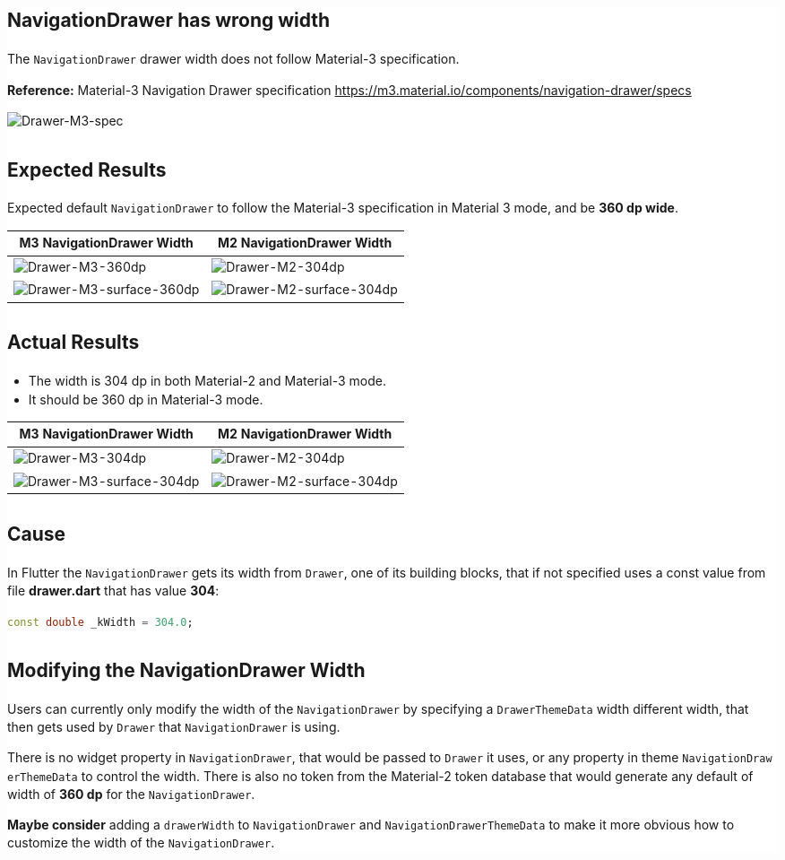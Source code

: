 ## NavigationDrawer has wrong width

The `NavigationDrawer` drawer width does not follow Material-3 specification.

**Reference:** Material-3 Navigation Drawer specification https://m3.material.io/components/navigation-drawer/specs

![Drawer-M3-spec](https://user-images.githubusercontent.com/39990307/227427692-07d1e352-1714-47ce-a783-229a0c64eca8.png)

## Expected Results

Expected default `NavigationDrawer` to follow the Material-3 specification in Material 3 mode, and be **360 dp wide**.

| M3 NavigationDrawer Width | M2 NavigationDrawer Width |
|---------------------------|---------------------------|
| ![Drawer-M3-360dp](https://user-images.githubusercontent.com/39990307/227426199-131616e7-27c0-40a6-b5cd-06f3018fdad1.png) | ![Drawer-M2-304dp](https://user-images.githubusercontent.com/39990307/227426420-7fac0dbe-30e9-4408-b2b9-90e44266a41e.png) |
| ![Drawer-M3-surface-360dp](https://user-images.githubusercontent.com/39990307/227426317-4aac4911-1df2-4de6-9a2a-6b1efc5c6fd1.png)| ![Drawer-M2-surface-304dp](https://user-images.githubusercontent.com/39990307/227426469-ca2d5221-8631-4e7b-905c-daad4f89512e.png)|

## Actual Results

* The width is 304 dp in both Material-2 and Material-3 mode.
* It should be 360 dp in Material-3 mode.

| M3 NavigationDrawer Width | M2 NavigationDrawer Width |
|---------------------------|---------------------------|
| ![Drawer-M3-304dp](https://user-images.githubusercontent.com/39990307/227426675-88102e70-f174-4b3c-8d99-c03d0cd60e06.png) | ![Drawer-M2-304dp](https://user-images.githubusercontent.com/39990307/227426420-7fac0dbe-30e9-4408-b2b9-90e44266a41e.png) |
| ![Drawer-M3-surface-304dp](https://user-images.githubusercontent.com/39990307/227426718-7be38039-5d57-462a-9dc4-e3af453c1b4c.png)| ![Drawer-M2-surface-304dp](https://user-images.githubusercontent.com/39990307/227426469-ca2d5221-8631-4e7b-905c-daad4f89512e.png)|


## Cause

In Flutter the `NavigationDrawer` gets its width from `Drawer`, one of its building blocks, that if not specified uses a const value from file **drawer.dart** that has value **304**:

```dart
const double _kWidth = 304.0;
``` 

## Modifying the NavigationDrawer Width

Users can currently only modify the width of the `NavigationDrawer` by specifying a `DrawerThemeData` width different width, that then gets used by `Drawer` that `NavigationDrawer` is using.

There is no widget property in `NavigationDrawer`, that would be passed to `Drawer` it uses, or any property in theme `NavigationDrawerThemeData` to control the width. There is also no token from the Material-2 token database that would generate any default of width of **360 dp** for the  `NavigationDrawer`.

**Maybe consider** adding a `drawerWidth` to `NavigationDrawer` and `NavigationDrawerThemeData` to make it more obvious how to customize the width of the `NavigationDrawer`.
